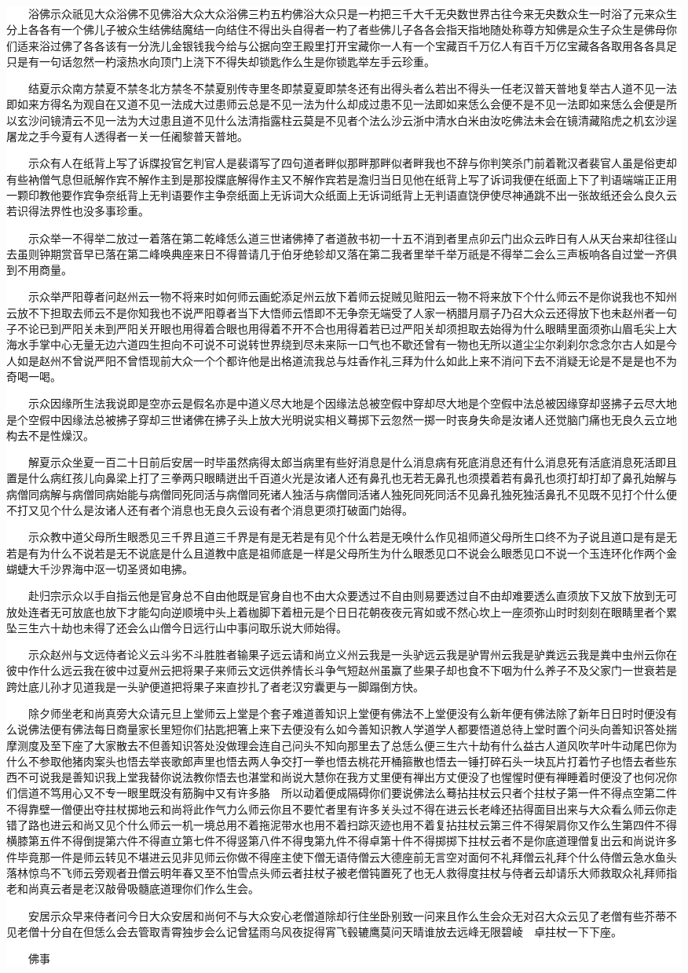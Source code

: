 　　浴佛示众祇见大众浴佛不见佛浴大众大众浴佛三杓五杓佛浴大众只是一杓把三千大千无央数世界古往今来无央数众生一时浴了元来众生分上各各有一个佛儿子被众生结佛结魔结一向结住不得出头自得者一杓了者些佛儿子各各会指天指地随处称尊方知佛是众生子众生是佛母你们适来浴过佛了各各该有一分洗儿金银钱我今给与公据向空王殿里打开宝藏你一人有一个宝藏百千万亿人有百千万亿宝藏各各取用各各具足只是有一句话忽然一杓滚热水向顶门上浇下不得失却锁匙作么生是你锁匙举左手云珍重。

　　结夏示众南方禁夏不禁冬北方禁冬不禁夏别传寺里冬即禁夏夏即禁冬还有出得头者么若出不得头一任老汉普天普地复举古人道不见一法即如来方得名为观自在又道不见一法成大过患师云总是不见一法为什么却成过患不见一法即如来恁么会便不是不见一法即如来恁么会便是所以玄沙问镜清云不见一法为大过患且道不见什么法清指露柱云莫是不见者个法么沙云浙中清水白米由汝吃佛法未会在镜清藏陷虎之机玄沙逞屠龙之手今夏有人透得者一关一任阇黎普天普地。

　　示众有人在纸背上写了诉牒投官乞判官人是裴谞写了四句道者畔似那畔那畔似者畔我也不辞与你判笑杀门前着靴汉者裴官人虽是俗吏却有些衲僧气息但祇解作宾不解作主到是那投牒底解得作主又不解作宾若是澹归当日见他在纸背上写了诉词我便在纸面上下了判语端端正正用一颗印教他要作宾争奈纸背上无判语要作主争奈纸面上无诉词大众纸面上无诉词纸背上无判语直饶伊使尽神通跳不出一张故纸还会么良久云若识得法界性也没多事珍重。

　　示众举一不得举二放过一着落在第二乾峰恁么道三世诸佛捧了者道赦书初一十五不消到者里点卯云门出众云昨日有人从天台来却往径山去虽则钟期赏音早已落在第二峰唤典座来日不得普请几于伯牙绝轸却又落在第二我者里举千举万祇是不得举二会么三声板响各自过堂一齐俱到不用商量。

　　示众举严阳尊者问赵州云一物不将来时如何师云画蛇添足州云放下着师云捉贼见赃阳云一物不将来放下个什么师云不是你说我也不知州云放不下担取去师云不是你知我也不说严阳尊者当下大悟师云悟即不无争奈无端受了人家一柄腊月扇子乃召大众云还得放下也未赵州者一句子不论已到严阳关未到严阳关开眼也用得着合眼也用得着不开不合也用得着若已过严阳关却须担取去始得为什么眼睛里面须弥山眉毛尖上大海水手掌中心无量无边六道四生担向不可说不可说转世界绕到尽未来际一口气也不歇还曾有一物也无所以道尘尘尔刹刹尔念念尔古人如是今人如是赵州不曾说严阳不曾悟现前大众一个个都许他是出格道流我总与炷香作礼三拜为什么如此上来不消问下去不消疑无论是不是是也不为奇喝一喝。

　　示众因缘所生法我说即是空亦云是假名亦是中道义尽大地是个因缘法总被空假中穿却尽大地是个空假中法总被因缘穿却竖拂子云尽大地是个空假中因缘法总被拂子穿却三世诸佛在拂子头上放大光明说实相义蓦掷下云忽然一掷一时丧身失命是汝诸人还觉脑门痛也无良久云立地构去不是性燥汉。

　　解夏示众坐夏一百二十日前后安居一时毕虽然病得太郎当病里有些好消息是什么消息病有死底消息还有什么消息死有活底消息死活即且置是什么病红孩儿向鼻梁上打了三拳两只眼睛迸出千百道火光是汝诸人还有鼻孔也无若无鼻孔也须摸着若有鼻孔也须打却打却了鼻孔始解与病僧同病解与病僧同病始能与病僧同死同活与病僧同死诸人独活与病僧同活诸人独死同死同活不见鼻孔独死独活鼻孔不见既不见打个什么便不打又见个什么是汝诸人还有者个消息也无良久云设有者个消息更须打破面门始得。

　　示众教中道父母所生眼悉见三千界且道三千界是有是无若是有见个什么若是无唤什么作见祖师道父母所生口终不为子说且道口是有是无若是有为什么不说若是无不说底是什么且道教中底是祖师底是一样是父母所生为什么眼悉见口不说会么眼悉见口不说一个玉连环化作两个金蝴蜨大千沙界海中沤一切圣贤如电拂。

　　赴归宗示众以手自指云他是官身总不自由他既是官身自也不由大众要透过不自由则易要透过自不由却难要透么直须放下又放下放到无可放处连者无可放底也放下才能勾向逆顺境中头上着枷脚下着杻元是个日日花朝夜夜元宵如或不然心坎上一座须弥山时时刻刻在眼睛里者个累坠三生六十劫也未得了还会么山僧今日远行山中事问取乐说大师始得。

　　示众赵州与文远侍者论义云斗劣不斗胜胜者输果子远云请和尚立义州云我是一头驴远云我是驴胃州云我是驴粪远云我是粪中虫州云你在彼中作什么远云我在彼中过夏州云把将果子来师云文远供养情长斗争气短赵州虽赢了些果子却也食不下咽为什么养子不及父家门一世衰若是跨灶底儿孙才见道我是一头驴便道把将果子来直抄扎了者老汉穷囊更与一脚蹋倒方快。

　　除夕师坐老和尚真旁大众请元旦上堂师云上堂是个套子难道善知识上堂便有佛法不上堂便没有么新年便有佛法除了新年日日时时便没有么说佛法便有佛法每日商量家长里短你们拈匙把箸上来下去便没有么如今善知识教人学道学人都要悟道总待上堂时置个问头向善知识答处揣摩测度及至下座了大家散去不但善知识答处没做理会连自己问头不知向那里去了总恁么便三生六十劫有什么益古人道风吹芊叶牛动尾巴你为什么不参取他猪肉案头也悟去举丧歌郎声里也悟去两人争交打一拳也悟去桃花开桶箍散也悟去一锤打碎石头一块瓦片打着竹子也悟去者些东西不可说我是善知识我上堂我替你说法教你悟去也湛堂和尚说大慧你在我方丈里便有禅出方丈便没了也惺惺时便有禅睡着时便没了也何况你们信道不笃用心又不专一眼里既没有筋胸中又有许多胳　所以动着便成隔碍你们要说佛法么蓦拈拄杖云只者个拄杖子第一件不得点空第二件不得靠壁一僧便出夺拄杖掷地云和尚将此作气力么师云你且不要忙者里有许多关头过不得在进云长老峰还拈得面目出来与大众看么师云你走错了路也进云和尚又见个什么师云一机一境总用不着拖泥带水也用不着扫踪灭迹也用不着复拈拄杖云第三件不得架肩你又作么生第四件不得横膝第五件不得倒提第六件不得直立第七件不得竖第八件不得曳第九件不得卓第十件不得掷掷下拄杖云者不是你底道理僧复出云和尚说许多件毕竟那一件是师云转见不堪进云见非见师云你做不得座主使下僧无语侍僧云大德座前无言空对面何不礼拜僧云礼拜个什么侍僧云急水鱼头落林惊鸟不飞师云旁观者丑僧云明年春又至不怕雪点头师云者拄杖子被老僧钝置死了也无人救得度拄杖与侍者云却请乐大师救取众礼拜师指老和尚真云者是老汉敲骨吸髓底道理你们作么生会。

　　安居示众早来侍者问今日大众安居和尚何不与大众安心老僧道除却行住坐卧别致一问来且作么生会众无对召大众云见了老僧有些芥蒂不见老僧十分自在但恁么会去管取青霄独步会么记曾猛雨乌风夜捉得宵飞毂辘鹰莫问天晴谁放去远峰无限碧崚　卓拄杖一下下座。

　　佛事

